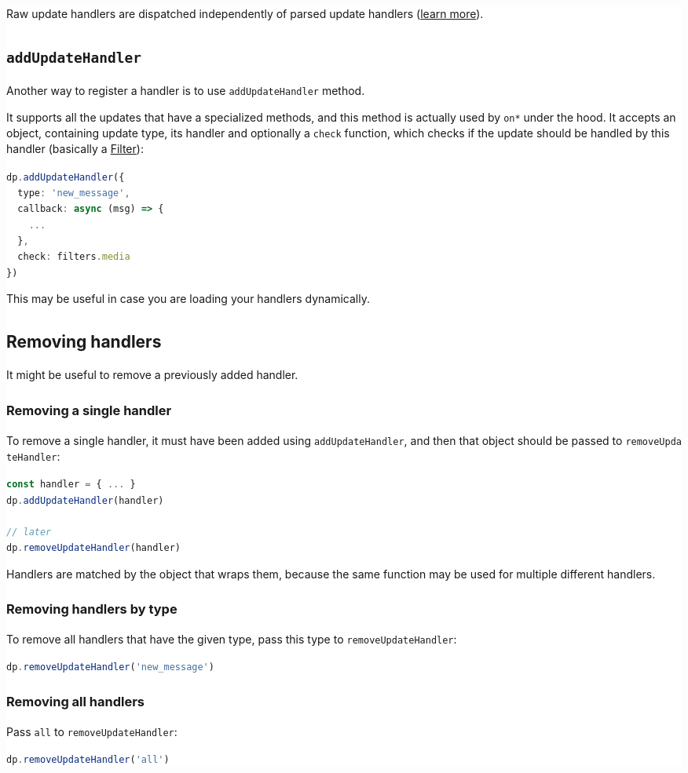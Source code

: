 Raw update handlers are dispatched independently of parsed update handlers
([learn more](groups-propagation.html#raw-updates)).

## `addUpdateHandler`

Another way to register a handler is to use `addUpdateHandler` method.

It supports all the updates that have a specialized methods, and this
method is actually used by `on*` under the hood. It accepts an object,
containing update type, its handler and optionally a `check` function,
which checks if the update should be handled by this handler
(basically a [Filter](filters.html)):

```ts
dp.addUpdateHandler({
  type: 'new_message',
  callback: async (msg) => {
    ...
  },
  check: filters.media
})
```

This may be useful in case you are loading your handlers dynamically.

## Removing handlers

It might be useful to remove a previously added handler.

### Removing a single handler

To remove a single handler, it must have been added using `addUpdateHandler`,
and then that object should be passed to `removeUpdateHandler`:

```ts
const handler = { ... }
dp.addUpdateHandler(handler)

// later
dp.removeUpdateHandler(handler)
```

Handlers are matched by the object that wraps them, because
the same function may be used for multiple different handlers.

### Removing handlers by type

To remove all handlers that have the given type, pass this type
to `removeUpdateHandler`:

```ts
dp.removeUpdateHandler('new_message')
```

### Removing all handlers

Pass `all` to `removeUpdateHandler`:

```ts
dp.removeUpdateHandler('all')
```
